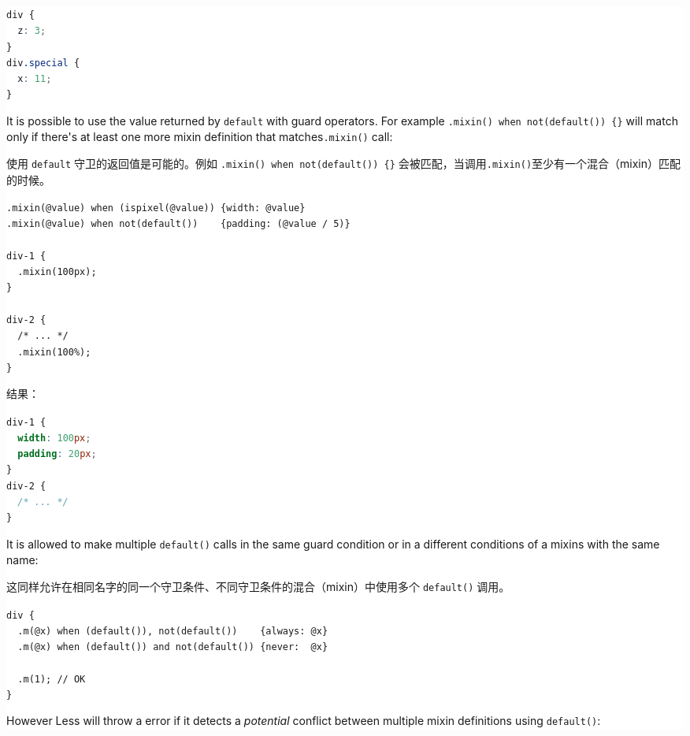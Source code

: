 ```css
div {
  z: 3;
}
div.special {
  x: 11;
}
```

It is possible to use the value returned by `default` with guard operators. For example `.mixin() when not(default()) {}` will match only if there's at least one more mixin definition that matches`.mixin()` call:

使用 `default` 守卫的返回值是可能的。例如 `.mixin() when not(default()) {}` 会被匹配，当调用`.mixin()`至少有一个混合（mixin）匹配的时候。

```less
.mixin(@value) when (ispixel(@value)) {width: @value}
.mixin(@value) when not(default())    {padding: (@value / 5)}

div-1 {
  .mixin(100px);
}

div-2 {
  /* ... */
  .mixin(100%);
}
```

结果：

```css
div-1 {
  width: 100px;
  padding: 20px;
}
div-2 {
  /* ... */
}
```

It is allowed to make multiple `default()` calls in the same guard condition or in a different conditions of a mixins with the same name:

这同样允许在相同名字的同一个守卫条件、不同守卫条件的混合（mixin）中使用多个 `default()` 调用。

```less
div {
  .m(@x) when (default()), not(default())    {always: @x}
  .m(@x) when (default()) and not(default()) {never:  @x}

  .m(1); // OK
}
```

However Less will throw a error if it detects a *potential* conflict between multiple mixin definitions using `default()`:
